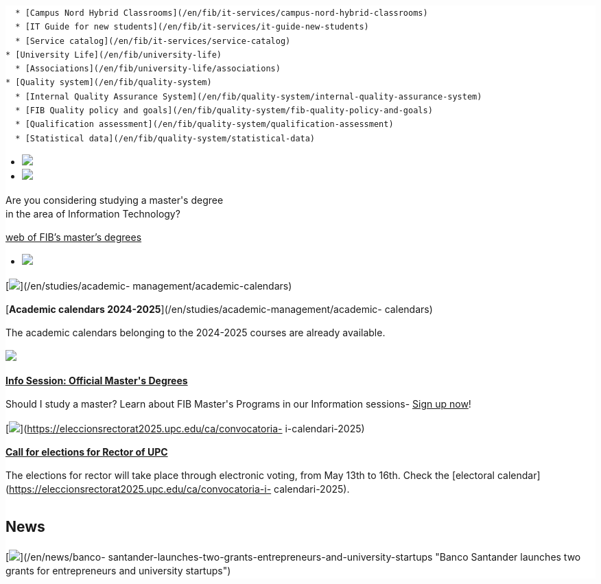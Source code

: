       * [Campus Nord Hybrid Classrooms](/en/fib/it-services/campus-nord-hybrid-classrooms)
      * [IT Guide for new students](/en/fib/it-services/it-guide-new-students)
      * [Service catalog](/en/fib/it-services/service-catalog)
    * [University Life](/en/fib/university-life)
      * [Associations](/en/fib/university-life/associations)
    * [Quality system](/en/fib/quality-system)
      * [Internal Quality Assurance System](/en/fib/quality-system/internal-quality-assurance-system)
      * [FIB Quality policy and goals](/en/fib/quality-system/fib-quality-policy-and-goals)
      * [Qualification assessment](/en/fib/quality-system/qualification-assessment)
      * [Statistical data](/en/fib/quality-system/statistical-data)

  * ![](https://www.fib.upc.edu/sites/fib/files/viu-la-fib-2022-en.png)
  * ![](https://www.fib.upc.edu/sites/fib/files/img_cn_slidemasters_fosc_br.png)

Are you considering studying a master's degree  
in the area of Information Technology?

[web of FIB’s master’s degrees ](http://masters.fib.upc.edu)

  * ![](https://www.fib.upc.edu/sites/fib/files/sessionsinformatives_webcentres_2000x500_es_0.jpg)

[![](/sites/fib/files/images/fib/calendari_academic_2425_eng.png)](/en/studies/academic-
management/academic-calendars)

[**Academic calendars 2024-2025**](/en/studies/academic-management/academic-
calendars)

The academic calendars belonging to the 2024-2025 courses are already
available.

  

[![](/sites/fib/files/images/masters_information_sessions_en.png)](/en/studies/masters)

**[Info Session: Official Master's Degrees](/en/studies/masters)**

Should I study a master? Learn about FIB Master's Programs in our Information
sessions- [Sign up now](/en/studies/masters)!

[![](/sites/fib/files/images/eleccions_a_rector_o_rectora_2025_w_cens.jpeg.jpg)](https://eleccionsrectorat2025.upc.edu/ca/convocatoria-
i-calendari-2025)

**[Call for elections for Rector of
UPC](https://eleccionsrectorat2025.upc.edu/ca/convocatoria-i-calendari-2025)**

The elections for rector will take place through electronic voting, from May
13th to 16th. Check the [electoral
calendar](https://eleccionsrectorat2025.upc.edu/ca/convocatoria-i-
calendari-2025).

## News

[![](https://www.fib.upc.edu/sites/fib/files/styles/noticies_bxslider/public/santanderx_startups_noticia.png?itok=WVoCN1vl)](/en/news/banco-
santander-launches-two-grants-entrepreneurs-and-university-startups "Banco
Santander launches two grants for entrepreneurs and university startups")
